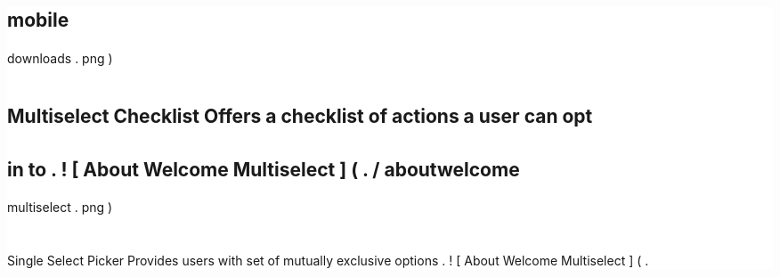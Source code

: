 mobile
-
downloads
.
png
)
#
#
#
#
Multiselect
Checklist
Offers
a
checklist
of
actions
a
user
can
opt
-
in
to
.
!
[
About
Welcome
Multiselect
]
(
.
/
aboutwelcome
-
multiselect
.
png
)
#
#
#
#
Single
Select
Picker
Provides
users
with
set
of
mutually
exclusive
options
.
!
[
About
Welcome
Multiselect
]
(
.